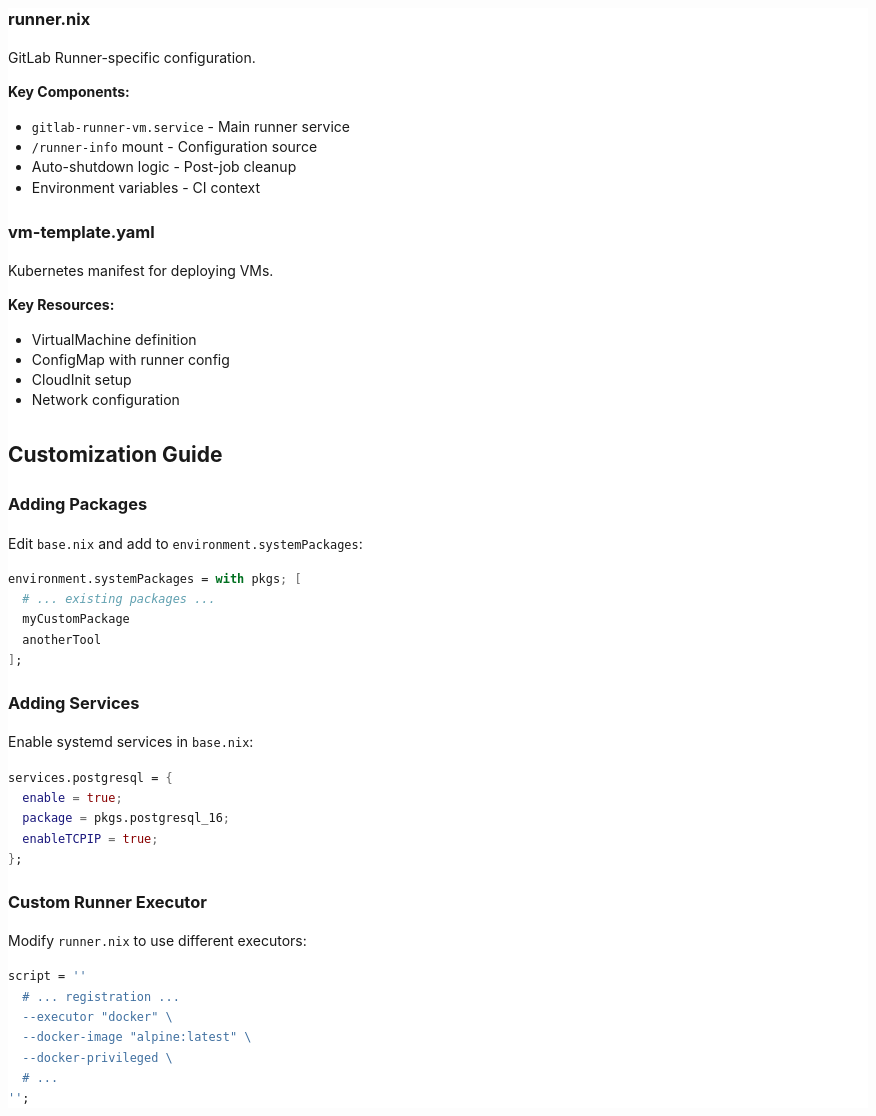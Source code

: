 ### runner.nix

GitLab Runner-specific configuration.

**Key Components:**

- `gitlab-runner-vm.service` - Main runner service
- `/runner-info` mount - Configuration source
- Auto-shutdown logic - Post-job cleanup
- Environment variables - CI context

### vm-template.yaml

Kubernetes manifest for deploying VMs.

**Key Resources:**

- VirtualMachine definition
- ConfigMap with runner config
- CloudInit setup
- Network configuration

## Customization Guide

### Adding Packages

Edit `base.nix` and add to `environment.systemPackages`:

```nix
environment.systemPackages = with pkgs; [
  # ... existing packages ...
  myCustomPackage
  anotherTool
];
```

### Adding Services

Enable systemd services in `base.nix`:

```nix
services.postgresql = {
  enable = true;
  package = pkgs.postgresql_16;
  enableTCPIP = true;
};
```

### Custom Runner Executor

Modify `runner.nix` to use different executors:

```nix
script = ''
  # ... registration ...
  --executor "docker" \
  --docker-image "alpine:latest" \
  --docker-privileged \
  # ...
'';
```
